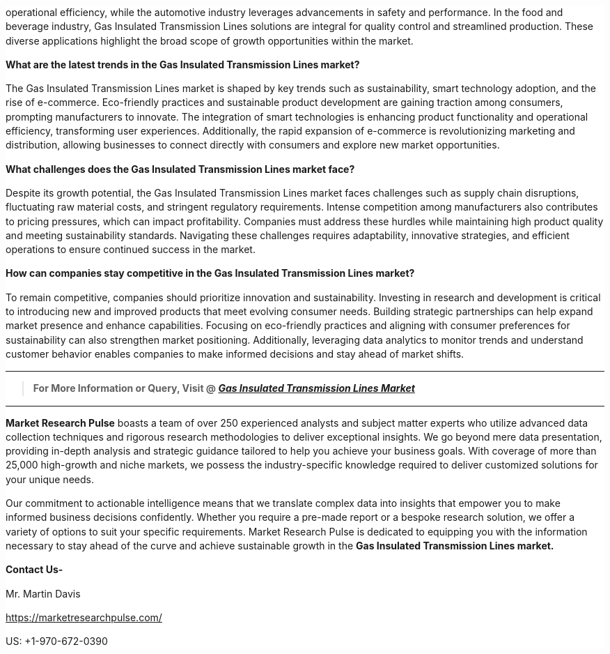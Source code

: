 operational efficiency, while the automotive industry leverages advancements in safety and performance. In the food and beverage industry, Gas Insulated Transmission Lines solutions are integral for quality control and streamlined production. These diverse applications highlight the broad scope of growth opportunities within the market.</p><p><strong>What are the latest trends in the Gas Insulated Transmission Lines market?</strong></p><p>The Gas Insulated Transmission Lines market is shaped by key trends such as sustainability, smart technology adoption, and the rise of e-commerce. Eco-friendly practices and sustainable product development are gaining traction among consumers, prompting manufacturers to innovate. The integration of smart technologies is enhancing product functionality and operational efficiency, transforming user experiences. Additionally, the rapid expansion of e-commerce is revolutionizing marketing and distribution, allowing businesses to connect directly with consumers and explore new market opportunities.</p><p><strong>What challenges does the Gas Insulated Transmission Lines market face?</strong></p><p>Despite its growth potential, the Gas Insulated Transmission Lines market faces challenges such as supply chain disruptions, fluctuating raw material costs, and stringent regulatory requirements. Intense competition among manufacturers also contributes to pricing pressures, which can impact profitability. Companies must address these hurdles while maintaining high product quality and meeting sustainability standards. Navigating these challenges requires adaptability, innovative strategies, and efficient operations to ensure continued success in the market.</p><p><strong>How can companies stay competitive in the Gas Insulated Transmission Lines market?</strong></p><p>To remain competitive, companies should prioritize innovation and sustainability. Investing in research and development is critical to introducing new and improved products that meet evolving consumer needs. Building strategic partnerships can help expand market presence and enhance capabilities. Focusing on eco-friendly practices and aligning with consumer preferences for sustainability can also strengthen market positioning. Additionally, leveraging data analytics to monitor trends and understand customer behavior enables companies to make informed decisions and stay ahead of market shifts.</p><hr /><blockquote><p><strong>For More Information or Query, Visit @&nbsp;<em><a href="https://marketresearchpulse.com/report/93922/gas-insulated-transmission-lines-market?utm_source=Linkedin&utm_medium=0116">Gas Insulated Transmission Lines Market</a></em></strong></p></blockquote><hr /><p><strong>Market Research Pulse</strong> boasts a team of over 250 experienced analysts and subject matter experts who utilize advanced data collection techniques and rigorous research methodologies to deliver exceptional insights. We go beyond mere data presentation, providing in-depth analysis and strategic guidance tailored to help you achieve your business goals. With coverage of more than 25,000 high-growth and niche markets, we possess the industry-specific knowledge required to deliver customized solutions for your unique needs.</p><p>Our commitment to actionable intelligence means that we translate complex data into insights that empower you to make informed business decisions confidently. Whether you require a pre-made report or a bespoke research solution, we offer a variety of options to suit your specific requirements. Market Research Pulse is dedicated to equipping you with the information necessary to stay ahead of the curve and achieve sustainable growth in the <strong>Gas Insulated Transmission Lines market.</strong></p><p><strong>Contact Us-</strong></p><p>Mr. Martin Davis</p><p>https://marketresearchpulse.com/</p><p>US: +1-970-672-0390</p>
